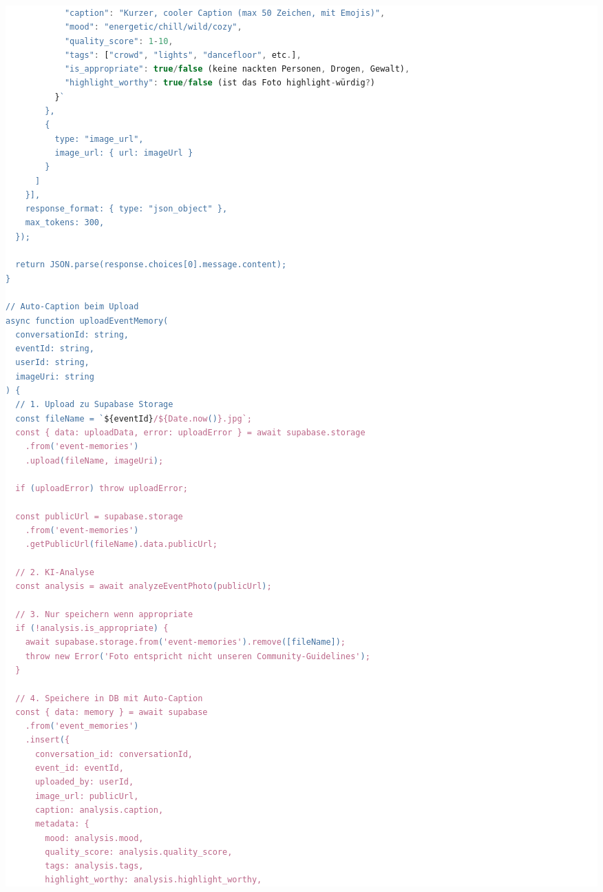 ```typescript
            "caption": "Kurzer, cooler Caption (max 50 Zeichen, mit Emojis)",
            "mood": "energetic/chill/wild/cozy",
            "quality_score": 1-10,
            "tags": ["crowd", "lights", "dancefloor", etc.],
            "is_appropriate": true/false (keine nackten Personen, Drogen, Gewalt),
            "highlight_worthy": true/false (ist das Foto highlight-würdig?)
          }`
        },
        {
          type: "image_url",
          image_url: { url: imageUrl }
        }
      ]
    }],
    response_format: { type: "json_object" },
    max_tokens: 300,
  });

  return JSON.parse(response.choices[0].message.content);
}

// Auto-Caption beim Upload
async function uploadEventMemory(
  conversationId: string,
  eventId: string,
  userId: string,
  imageUri: string
) {
  // 1. Upload zu Supabase Storage
  const fileName = `${eventId}/${Date.now()}.jpg`;
  const { data: uploadData, error: uploadError } = await supabase.storage
    .from('event-memories')
    .upload(fileName, imageUri);

  if (uploadError) throw uploadError;

  const publicUrl = supabase.storage
    .from('event-memories')
    .getPublicUrl(fileName).data.publicUrl;

  // 2. KI-Analyse
  const analysis = await analyzeEventPhoto(publicUrl);

  // 3. Nur speichern wenn appropriate
  if (!analysis.is_appropriate) {
    await supabase.storage.from('event-memories').remove([fileName]);
    throw new Error('Foto entspricht nicht unseren Community-Guidelines');
  }

  // 4. Speichere in DB mit Auto-Caption
  const { data: memory } = await supabase
    .from('event_memories')
    .insert({
      conversation_id: conversationId,
      event_id: eventId,
      uploaded_by: userId,
      image_url: publicUrl,
      caption: analysis.caption,
      metadata: {
        mood: analysis.mood,
        quality_score: analysis.quality_score,
        tags: analysis.tags,
        highlight_worthy: analysis.highlight_worthy,
```
